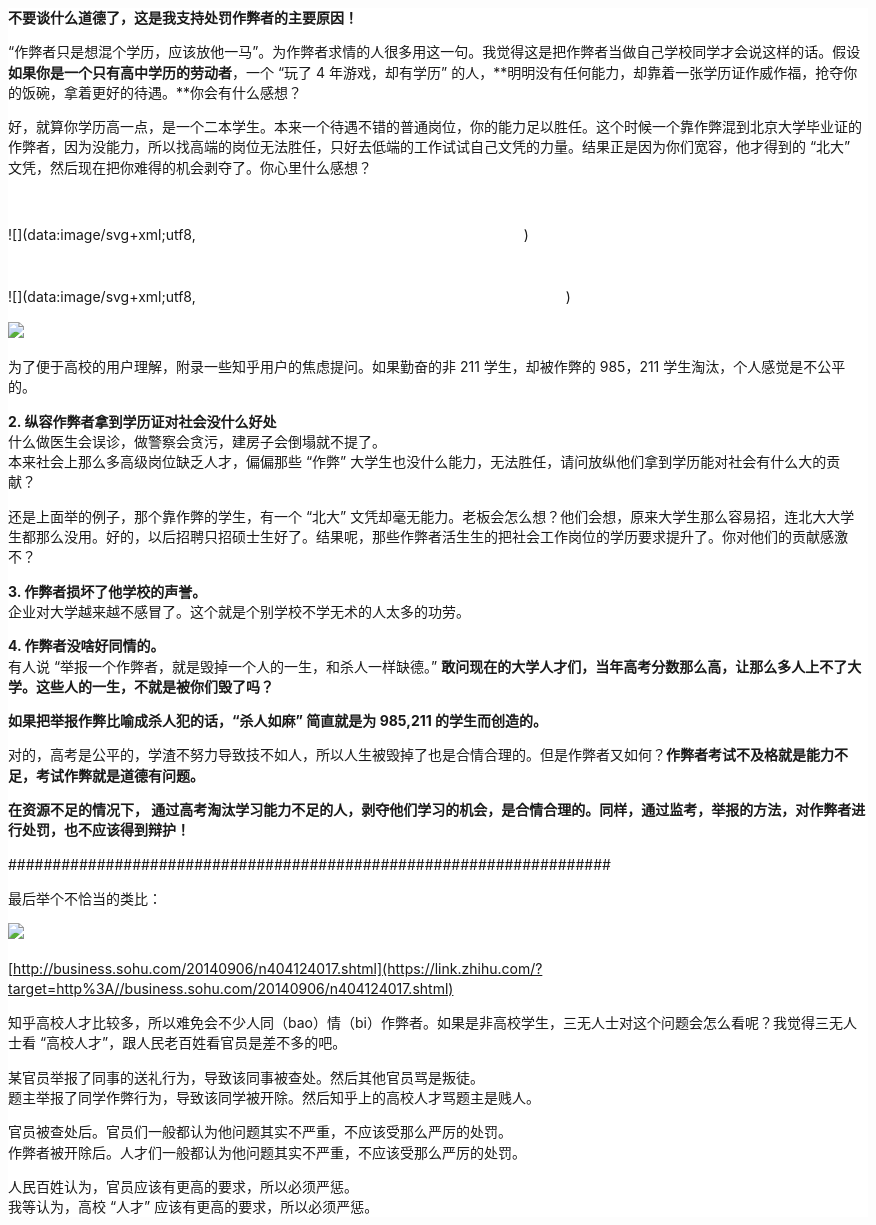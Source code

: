   

**不要谈什么道德了，这是我支持处罚作弊者的主要原因！**

  

“作弊者只是想混个学历，应该放他一马”。为作弊者求情的人很多用这一句。我觉得这是把作弊者当做自己学校同学才会说这样的话。假设**如果你是一个只有高中学历的劳动者**，一个 “玩了 4 年游戏，却有学历” 的人，**明明没有任何能力，却靠着一张学历证作威作福，抢夺你的饭碗，拿着更好的待遇。**你会有什么感想？

好，就算你学历高一点，是一个二本学生。本来一个待遇不错的普通岗位，你的能力足以胜任。这个时候一个靠作弊混到北京大学毕业证的作弊者，因为没能力，所以找高端的岗位无法胜任，只好去低端的工作试试自己文凭的力量。结果正是因为你们宽容，他才得到的 “北大” 文凭，然后现在把你难得的机会剥夺了。你心里什么感想？

![](data:image/svg+xml;utf8,<svg xmlns='http://www.w3.org/2000/svg' width='328' height='48'></svg>)

![](data:image/svg+xml;utf8,<svg xmlns='http://www.w3.org/2000/svg' width='370' height='43'></svg>)

![](https://images.weserv.nl/?url=https%3A//pic3.zhimg.com/bd97bbddfde7945b3d1cf517f1b733ca_r.jpg%3Fsource%3D1940ef5c)

  
为了便于高校的用户理解，附录一些知乎用户的焦虑提问。如果勤奋的非 211 学生，却被作弊的 985，211 学生淘汰，个人感觉是不公平的。

**2\. 纵容作弊者拿到学历证对社会没什么好处**  
什么做医生会误诊，做警察会贪污，建房子会倒塌就不提了。  
本来社会上那么多高级岗位缺乏人才，偏偏那些 “作弊” 大学生也没什么能力，无法胜任，请问放纵他们拿到学历能对社会有什么大的贡献？

还是上面举的例子，那个靠作弊的学生，有一个 “北大” 文凭却毫无能力。老板会怎么想？他们会想，原来大学生那么容易招，连北大大学生都那么没用。好的，以后招聘只招硕士生好了。结果呢，那些作弊者活生生的把社会工作岗位的学历要求提升了。你对他们的贡献感激不？

**3\. 作弊者损坏了他学校的声誉。**  
企业对大学越来越不感冒了。这个就是个别学校不学无术的人太多的功劳。

**4\. 作弊者没啥好同情的。**  
有人说 “举报一个作弊者，就是毁掉一个人的一生，和杀人一样缺德。” **敢问现在的大学人才们，当年高考分数那么高，让那么多人上不了大学。这些人的一生，不就是被你们毁了吗？**

  

**如果把举报作弊比喻成杀人犯的话，“杀人如麻” 简直就是为 985,211 的学生而创造的。**

对的，高考是公平的，学渣不努力导致技不如人，所以人生被毁掉了也是合情合理的。但是作弊者又如何？**作弊者考试不及格就是能力不足，考试作弊就是道德有问题。**

**在资源不足的情况下， 通过高考淘汰学习能力不足的人，剥夺他们学习的机会，是合情合理的。同样，通过监考，举报的方法，对作弊者进行处罚，也不应该得到辩护！**

  

####################################################################

最后举个不恰当的类比：  

![](https://images.weserv.nl/?url=https%3A//pic4.zhimg.com/80480fca15a6b1983fade364c7f3e8d2_r.jpg%3Fsource%3D1940ef5c)

  
[http://business.sohu.com/20140906/n404124017.shtml](https://link.zhihu.com/?target=http%3A//business.sohu.com/20140906/n404124017.shtml)

知乎高校人才比较多，所以难免会不少人同（bao）情（bi）作弊者。如果是非高校学生，三无人士对这个问题会怎么看呢？我觉得三无人士看 “高校人才”，跟人民老百姓看官员是差不多的吧。

某官员举报了同事的送礼行为，导致该同事被查处。然后其他官员骂是叛徒。  
题主举报了同学作弊行为，导致该同学被开除。然后知乎上的高校人才骂题主是贱人。

官员被查处后。官员们一般都认为他问题其实不严重，不应该受那么严厉的处罚。  
作弊者被开除后。人才们一般都认为他问题其实不严重，不应该受那么严厉的处罚。

人民百姓认为，官员应该有更高的要求，所以必须严惩。  
我等认为，高校 “人才” 应该有更高的要求，所以必须严惩。
